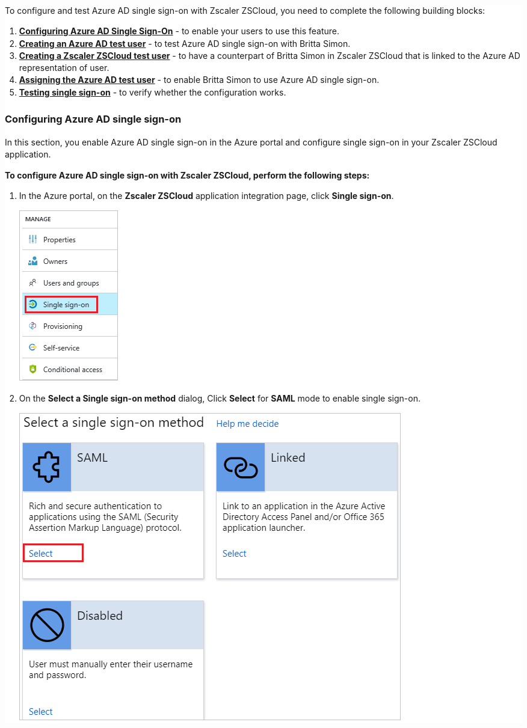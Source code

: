 To configure and test Azure AD single sign-on with Zscaler ZSCloud, you need to complete the following building blocks:

1. **[Configuring Azure AD Single Sign-On](#configuring-azure-ad-single-sign-on)** - to enable your users to use this feature.
2. **[Creating an Azure AD test user](#creating-an-azure-ad-test-user)** - to test Azure AD single sign-on with Britta Simon.
3. **[Creating a Zscaler ZSCloud test user](#creating-a-zscaler-zscloud-test-user)** - to have a counterpart of Britta Simon in Zscaler ZSCloud that is linked to the Azure AD representation of user.
4. **[Assigning the Azure AD test user](#assigning-the-azure-ad-test-user)** - to enable Britta Simon to use Azure AD single sign-on.
5. **[Testing single sign-on](#testing-single-sign-on)** - to verify whether the configuration works.

### Configuring Azure AD single sign-on

In this section, you enable Azure AD single sign-on in the Azure portal and configure single sign-on in your Zscaler ZSCloud application.

**To configure Azure AD single sign-on with Zscaler ZSCloud, perform the following steps:**

1. In the Azure portal, on the **Zscaler ZSCloud** application integration page, click **Single sign-on**.

	![Configure single sign-on link][4]

2. On the **Select a Single sign-on method** dialog, Click **Select** for **SAML** mode to enable single sign-on.

    ![Configure Single Sign-On](common/tutorial_general_301.png)


[1]: common/tutorial_general_01.png
[2]: common/tutorial_general_02.png
[3]: common/tutorial_general_03.png
[4]: common/tutorial_general_04.png
[100]: common/tutorial_general_100.png
[201]: common/tutorial_general_201.png
[202]: common/tutorial_general_202.png
[203]: common/tutorial_general_203.png